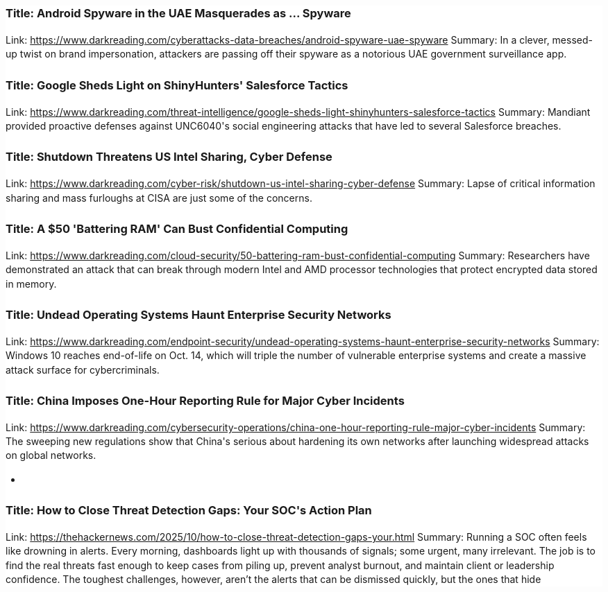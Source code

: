 ### Title: Android Spyware in the UAE Masquerades as ... Spyware
Link: https://www.darkreading.com/cyberattacks-data-breaches/android-spyware-uae-spyware
Summary: In a clever, messed-up twist on brand impersonation, attackers are passing off their spyware as a notorious UAE government surveillance app.

### Title: Google Sheds Light on ShinyHunters' Salesforce Tactics
Link: https://www.darkreading.com/threat-intelligence/google-sheds-light-shinyhunters-salesforce-tactics
Summary: Mandiant provided proactive defenses against UNC6040's social engineering attacks that have led to several Salesforce breaches.

### Title: Shutdown Threatens US Intel Sharing, Cyber Defense
Link: https://www.darkreading.com/cyber-risk/shutdown-us-intel-sharing-cyber-defense
Summary: Lapse of critical information sharing and mass furloughs at CISA are just some of the concerns.

### Title: A $50 'Battering RAM' Can Bust Confidential Computing
Link: https://www.darkreading.com/cloud-security/50-battering-ram-bust-confidential-computing
Summary: Researchers have demonstrated an attack that can break through modern Intel and AMD processor technologies that protect encrypted data stored in memory.

### Title: Undead Operating Systems Haunt Enterprise Security Networks
Link: https://www.darkreading.com/endpoint-security/undead-operating-systems-haunt-enterprise-security-networks
Summary: Windows 10 reaches end-of-life on Oct. 14, which will triple the number of vulnerable enterprise systems and create a massive attack surface for cybercriminals.

### Title: China Imposes One-Hour Reporting Rule for Major Cyber Incidents
Link: https://www.darkreading.com/cybersecurity-operations/china-one-hour-reporting-rule-major-cyber-incidents
Summary: The sweeping new regulations show that China's serious about hardening its own networks after launching widespread attacks on global networks.

 - 
### Title: How to Close Threat Detection Gaps: Your SOC's Action Plan
Link: https://thehackernews.com/2025/10/how-to-close-threat-detection-gaps-your.html
Summary: Running a SOC often feels like drowning in alerts. Every morning, dashboards light up with thousands of signals; some urgent, many irrelevant. The job is to find the real threats fast enough to keep cases from piling up, prevent analyst burnout, and maintain client or leadership confidence.
The toughest challenges, however, aren’t the alerts that can be dismissed quickly, but the ones that hide
